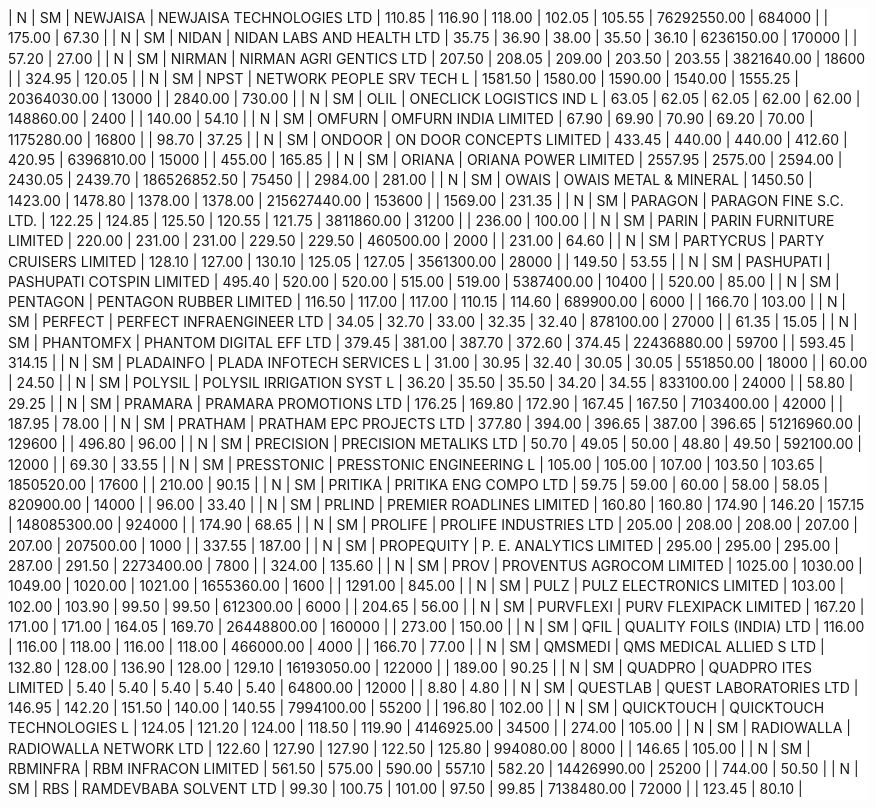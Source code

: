 | N | SM | NEWJAISA | NEWJAISA TECHNOLOGIES LTD | 110.85 | 116.90 | 118.00 | 102.05 | 105.55 | 76292550.00 | 684000 |  | 175.00 | 67.30 |
| N | SM | NIDAN | NIDAN LABS AND HEALTH LTD | 35.75 | 36.90 | 38.00 | 35.50 | 36.10 | 6236150.00 | 170000 |  | 57.20 | 27.00 |
| N | SM | NIRMAN | NIRMAN AGRI GENTICS LTD | 207.50 | 208.05 | 209.00 | 203.50 | 203.55 | 3821640.00 | 18600 |  | 324.95 | 120.05 |
| N | SM | NPST | NETWORK PEOPLE SRV TECH L | 1581.50 | 1580.00 | 1590.00 | 1540.00 | 1555.25 | 20364030.00 | 13000 |  | 2840.00 | 730.00 |
| N | SM | OLIL | ONECLICK LOGISTICS IND L | 63.05 | 62.05 | 62.05 | 62.00 | 62.00 | 148860.00 | 2400 |  | 140.00 | 54.10 |
| N | SM | OMFURN | OMFURN INDIA LIMITED | 67.90 | 69.90 | 70.90 | 69.20 | 70.00 | 1175280.00 | 16800 |  | 98.70 | 37.25 |
| N | SM | ONDOOR | ON DOOR CONCEPTS LIMITED | 433.45 | 440.00 | 440.00 | 412.60 | 420.95 | 6396810.00 | 15000 |  | 455.00 | 165.85 |
| N | SM | ORIANA | ORIANA POWER LIMITED | 2557.95 | 2575.00 | 2594.00 | 2430.05 | 2439.70 | 186526852.50 | 75450 |  | 2984.00 | 281.00 |
| N | SM | OWAIS | OWAIS METAL & MINERAL | 1450.50 | 1423.00 | 1478.80 | 1378.00 | 1378.00 | 215627440.00 | 153600 |  | 1569.00 | 231.35 |
| N | SM | PARAGON | PARAGON FINE S.C. LTD. | 122.25 | 124.85 | 125.50 | 120.55 | 121.75 | 3811860.00 | 31200 |  | 236.00 | 100.00 |
| N | SM | PARIN | PARIN FURNITURE LIMITED | 220.00 | 231.00 | 231.00 | 229.50 | 229.50 | 460500.00 | 2000 |  | 231.00 | 64.60 |
| N | SM | PARTYCRUS | PARTY CRUISERS LIMITED | 128.10 | 127.00 | 130.10 | 125.05 | 127.05 | 3561300.00 | 28000 |  | 149.50 | 53.55 |
| N | SM | PASHUPATI | PASHUPATI COTSPIN LIMITED | 495.40 | 520.00 | 520.00 | 515.00 | 519.00 | 5387400.00 | 10400 |  | 520.00 | 85.00 |
| N | SM | PENTAGON | PENTAGON RUBBER LIMITED | 116.50 | 117.00 | 117.00 | 110.15 | 114.60 | 689900.00 | 6000 |  | 166.70 | 103.00 |
| N | SM | PERFECT | PERFECT INFRAENGINEER LTD | 34.05 | 32.70 | 33.00 | 32.35 | 32.40 | 878100.00 | 27000 |  | 61.35 | 15.05 |
| N | SM | PHANTOMFX | PHANTOM DIGITAL EFF LTD | 379.45 | 381.00 | 387.70 | 372.60 | 374.45 | 22436880.00 | 59700 |  | 593.45 | 314.15 |
| N | SM | PLADAINFO | PLADA INFOTECH SERVICES L | 31.00 | 30.95 | 32.40 | 30.05 | 30.05 | 551850.00 | 18000 |  | 60.00 | 24.50 |
| N | SM | POLYSIL | POLYSIL IRRIGATION SYST L | 36.20 | 35.50 | 35.50 | 34.20 | 34.55 | 833100.00 | 24000 |  | 58.80 | 29.25 |
| N | SM | PRAMARA | PRAMARA PROMOTIONS LTD | 176.25 | 169.80 | 172.90 | 167.45 | 167.50 | 7103400.00 | 42000 |  | 187.95 | 78.00 |
| N | SM | PRATHAM | PRATHAM EPC PROJECTS LTD | 377.80 | 394.00 | 396.65 | 387.00 | 396.65 | 51216960.00 | 129600 |  | 496.80 | 96.00 |
| N | SM | PRECISION | PRECISION METALIKS LTD | 50.70 | 49.05 | 50.00 | 48.80 | 49.50 | 592100.00 | 12000 |  | 69.30 | 33.55 |
| N | SM | PRESSTONIC | PRESSTONIC ENGINEERING L | 105.00 | 105.00 | 107.00 | 103.50 | 103.65 | 1850520.00 | 17600 |  | 210.00 | 90.15 |
| N | SM | PRITIKA | PRITIKA ENG COMPO LTD | 59.75 | 59.00 | 60.00 | 58.00 | 58.05 | 820900.00 | 14000 |  | 96.00 | 33.40 |
| N | SM | PRLIND | PREMIER ROADLINES LIMITED | 160.80 | 160.80 | 174.90 | 146.20 | 157.15 | 148085300.00 | 924000 |  | 174.90 | 68.65 |
| N | SM | PROLIFE | PROLIFE INDUSTRIES LTD | 205.00 | 208.00 | 208.00 | 207.00 | 207.00 | 207500.00 | 1000 |  | 337.55 | 187.00 |
| N | SM | PROPEQUITY | P. E. ANALYTICS LIMITED | 295.00 | 295.00 | 295.00 | 287.00 | 291.50 | 2273400.00 | 7800 |  | 324.00 | 135.60 |
| N | SM | PROV | PROVENTUS AGROCOM LIMITED | 1025.00 | 1030.00 | 1049.00 | 1020.00 | 1021.00 | 1655360.00 | 1600 |  | 1291.00 | 845.00 |
| N | SM | PULZ | PULZ ELECTRONICS LIMITED | 103.00 | 102.00 | 103.90 | 99.50 | 99.50 | 612300.00 | 6000 |  | 204.65 | 56.00 |
| N | SM | PURVFLEXI | PURV FLEXIPACK LIMITED | 167.20 | 171.00 | 171.00 | 164.05 | 169.70 | 26448800.00 | 160000 |  | 273.00 | 150.00 |
| N | SM | QFIL | QUALITY FOILS (INDIA) LTD | 116.00 | 116.00 | 118.00 | 116.00 | 118.00 | 466000.00 | 4000 |  | 166.70 | 77.00 |
| N | SM | QMSMEDI | QMS MEDICAL ALLIED S LTD | 132.80 | 128.00 | 136.90 | 128.00 | 129.10 | 16193050.00 | 122000 |  | 189.00 | 90.25 |
| N | SM | QUADPRO | QUADPRO ITES LIMITED | 5.40 | 5.40 | 5.40 | 5.40 | 5.40 | 64800.00 | 12000 |  | 8.80 | 4.80 |
| N | SM | QUESTLAB | QUEST LABORATORIES LTD | 146.95 | 142.20 | 151.50 | 140.00 | 140.55 | 7994100.00 | 55200 |  | 196.80 | 102.00 |
| N | SM | QUICKTOUCH | QUICKTOUCH TECHNOLOGIES L | 124.05 | 121.20 | 124.00 | 118.50 | 119.90 | 4146925.00 | 34500 |  | 274.00 | 105.00 |
| N | SM | RADIOWALLA | RADIOWALLA NETWORK LTD | 122.60 | 127.90 | 127.90 | 122.50 | 125.80 | 994080.00 | 8000 |  | 146.65 | 105.00 |
| N | SM | RBMINFRA | RBM INFRACON LIMITED | 561.50 | 575.00 | 590.00 | 557.10 | 582.20 | 14426990.00 | 25200 |  | 744.00 | 50.50 |
| N | SM | RBS | RAMDEVBABA SOLVENT LTD | 99.30 | 100.75 | 101.00 | 97.50 | 99.85 | 7138480.00 | 72000 |  | 123.45 | 80.10 |